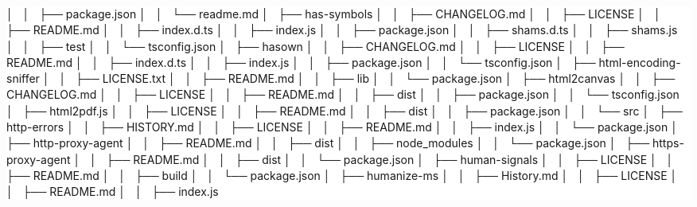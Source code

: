 │   │   ├── package.json
│   │   └── readme.md
│   ├── has-symbols
│   │   ├── CHANGELOG.md
│   │   ├── LICENSE
│   │   ├── README.md
│   │   ├── index.d.ts
│   │   ├── index.js
│   │   ├── package.json
│   │   ├── shams.d.ts
│   │   ├── shams.js
│   │   ├── test
│   │   └── tsconfig.json
│   ├── hasown
│   │   ├── CHANGELOG.md
│   │   ├── LICENSE
│   │   ├── README.md
│   │   ├── index.d.ts
│   │   ├── index.js
│   │   ├── package.json
│   │   └── tsconfig.json
│   ├── html-encoding-sniffer
│   │   ├── LICENSE.txt
│   │   ├── README.md
│   │   ├── lib
│   │   └── package.json
│   ├── html2canvas
│   │   ├── CHANGELOG.md
│   │   ├── LICENSE
│   │   ├── README.md
│   │   ├── dist
│   │   ├── package.json
│   │   └── tsconfig.json
│   ├── html2pdf.js
│   │   ├── LICENSE
│   │   ├── README.md
│   │   ├── dist
│   │   ├── package.json
│   │   └── src
│   ├── http-errors
│   │   ├── HISTORY.md
│   │   ├── LICENSE
│   │   ├── README.md
│   │   ├── index.js
│   │   └── package.json
│   ├── http-proxy-agent
│   │   ├── README.md
│   │   ├── dist
│   │   ├── node_modules
│   │   └── package.json
│   ├── https-proxy-agent
│   │   ├── README.md
│   │   ├── dist
│   │   └── package.json
│   ├── human-signals
│   │   ├── LICENSE
│   │   ├── README.md
│   │   ├── build
│   │   └── package.json
│   ├── humanize-ms
│   │   ├── History.md
│   │   ├── LICENSE
│   │   ├── README.md
│   │   ├── index.js